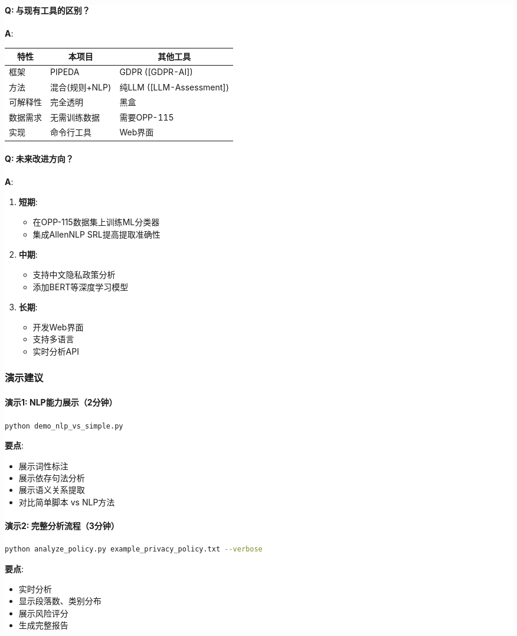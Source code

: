#### Q: 与现有工具的区别？

**A**:

| 特性 | 本项目 | 其他工具 |
|------|--------|---------|
| 框架 | PIPEDA | GDPR ([GDPR-AI]) |
| 方法 | 混合(规则+NLP) | 纯LLM ([LLM-Assessment]) |
| 可解释性 | 完全透明 | 黑盒 |
| 数据需求 | 无需训练数据 | 需要OPP-115 |
| 实现 | 命令行工具 | Web界面 |

#### Q: 未来改进方向？

**A**:
1. **短期**: 
   - 在OPP-115数据集上训练ML分类器
   - 集成AllenNLP SRL提高提取准确性
   
2. **中期**:
   - 支持中文隐私政策分析
   - 添加BERT等深度学习模型
   
3. **长期**:
   - 开发Web界面
   - 支持多语言
   - 实时分析API

### 演示建议

#### 演示1: NLP能力展示（2分钟）

```bash
python demo_nlp_vs_simple.py
```

**要点**:
- 展示词性标注
- 展示依存句法分析
- 展示语义关系提取
- 对比简单脚本 vs NLP方法

#### 演示2: 完整分析流程（3分钟）

```bash
python analyze_policy.py example_privacy_policy.txt --verbose
```

**要点**:
- 实时分析
- 显示段落数、类别分布
- 展示风险评分
- 生成完整报告
